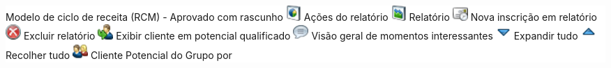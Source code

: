    <td>Modelo de ciclo de receita (RCM) - Aprovado com rascunho</td>
  </tr>
  <tr>
   <td><img src="assets/image2015-1-9-12-3a55-3a23.png">
    </td>
   <td>Ações do relatório</td>
  </tr>
  <tr>
   <td><img src="assets/image2015-1-9-12-3a55-3a51.png">
    </td>
   <td>Relatório</td>
  </tr>
  <tr>
   <td><img src="assets/image2015-1-9-12-3a56-3a29.png">
    </td>
   <td>Nova inscrição em relatório</td>
  </tr>
  <tr>
   <td><img src="assets/image2015-1-9-12-3a57-3a19.png">
    </td>
   <td>Excluir relatório</td>
  </tr>
  <tr>
   <td><img src="assets/image2015-1-9-12-3a58-3a53.png">
    </td>
   <td>Exibir cliente em potencial qualificado</td>
  </tr>
  <tr>
   <td><img src="assets/image2015-1-9-15-3a46-3a10.png">
    </td>
   <td>Visão geral de momentos interessantes</td>
  </tr>
  <tr>
   <td><img src="assets/image2015-1-9-13-3a35-3a23.png">
    </td>
   <td>Expandir tudo</td>
  </tr>
  <tr>
   <td><img src="assets/image2015-1-9-13-3a36-3a11.png">
    </td>
   <td>Recolher tudo</td>
  </tr>
  <tr>
   <td><img src="assets/image2015-1-9-13-3a43-3a15.png">
    </td>
   <td>Cliente Potencial do Grupo por</td>